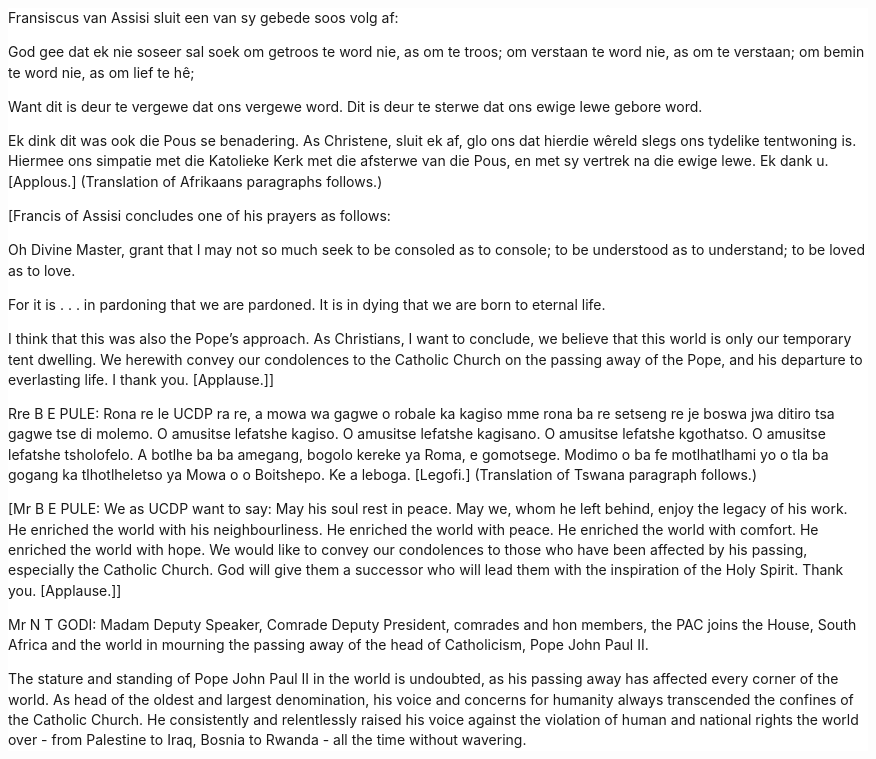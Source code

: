 Fransiscus van Assisi sluit een van sy gebede soos volg af:

  God gee dat ek nie soseer sal soek
  om getroos te word nie, as om te troos;
   om verstaan te word nie, as om te verstaan;
   om bemin te word nie, as om lief te hê;


  Want dit is deur te vergewe dat ons vergewe word.
  Dit is deur te sterwe dat ons ewige lewe gebore word.

Ek dink dit was ook die Pous se benadering. As Christene, sluit ek af, glo
ons dat hierdie wêreld slegs ons tydelike tentwoning is. Hiermee ons
simpatie met die Katolieke Kerk met die afsterwe van die Pous, en met sy
vertrek na die ewige lewe. Ek dank u. [Applous.] (Translation of Afrikaans
paragraphs follows.)

[Francis of Assisi concludes one of his prayers as follows:

   Oh Divine Master,
   grant that I may not so much seek
   to be consoled as to console;
   to be understood as to understand;
   to be loved as to love.


   For it is . . . in pardoning that we are pardoned.
   It is in dying that we are born to eternal life.


I think that this was also the Pope’s approach. As Christians, I want to
conclude, we believe that this world is only our temporary tent dwelling.
We herewith convey our condolences to the Catholic Church on the passing
away of the Pope, and his departure to everlasting life. I thank you.
[Applause.]]

Rre B E PULE: Rona re le UCDP ra re, a mowa wa gagwe o robale ka kagiso mme
rona ba re setseng re je boswa jwa ditiro tsa gagwe tse di molemo. O
amusitse lefatshe kagiso. O amusitse lefatshe kagisano. O amusitse lefatshe
kgothatso. O amusitse lefatshe tsholofelo. A botlhe ba ba amegang, bogolo
kereke ya Roma, e gomotsege. Modimo o ba fe motlhatlhami yo o tla ba gogang
ka tlhotlheletso ya Mowa o o Boitshepo. Ke a leboga. [Legofi.] (Translation
of Tswana paragraph follows.)

[Mr B E PULE: We as UCDP want to say: May his soul rest in peace. May we,
whom he left behind, enjoy the legacy of his work. He enriched the world
with his neighbourliness. He enriched the world with peace. He enriched the
world with comfort. He enriched the world with hope. We would like to
convey our condolences to those who have been affected by his passing,
especially the Catholic Church. God will give them a successor who will
lead them with the inspiration of the Holy Spirit. Thank you. [Applause.]]

Mr N T GODI: Madam Deputy Speaker, Comrade Deputy President, comrades and
hon members, the PAC joins the House, South Africa and the world in
mourning the passing away of the head of Catholicism, Pope John Paul II.

The stature and standing of Pope John Paul II in the world is undoubted, as
his passing away has affected every corner of the world. As head of the
oldest and largest denomination, his voice and concerns for humanity always
transcended the confines of the Catholic Church. He consistently and
relentlessly raised his voice against the violation of human and national
rights the world over - from Palestine to Iraq, Bosnia to Rwanda - all the
time without wavering.
